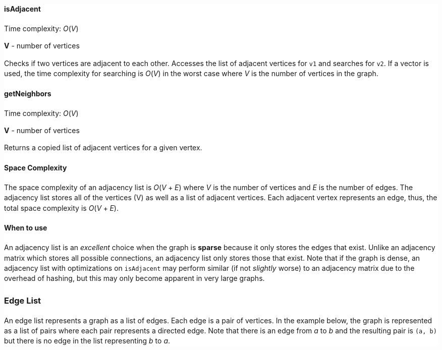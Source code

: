 #### isAdjacent

Time complexity: $`O(V)`$

**V** - number of vertices

Checks if two vertices are adjacent to each other. Accesses the list of adjacent vertices for `v1` and searches for `v2`. If a vector is used, the time complexity for searching is $`O(V)`$ in the worst case where $`V`$ is the number of vertices in the graph.

#### getNeighbors

Time complexity: $`O(V)`$

**V** - number of vertices

Returns a copied list of adjacent vertices for a given vertex.

#### Space Complexity

The space complexity of an adjacency list is $`O(V + E)`$ where $`V`$ is the number of vertices and $`E`$ is the number of edges. The adjacency list stores all of the vertices (V) as well as a list of adjacent vertices. Each adjacent vertex represents an edge, thus, the total space complexity is $`O(V + E)`$.

#### When to use

An adjacency list is an *excellent* choice when the graph is **sparse** because it only stores the edges that exist. Unlike an adjacency matrix which stores all possible connections, an adjacency list only stores those that exist. Note that if the graph is dense, an adjacency list with optimizations on `isAdjacent` may perform similar (if not *slightly* worse) to an adjacency matrix due to the overhead of hashing, but this may only become apparent in very large graphs.


### Edge List

An edge list represents a graph as a list of edges. Each edge is a pair of vertices. In the example below, the graph is represented as a list of pairs where each pair represents a directed edge. Note that there is an edge from $`a`$ to $`b`$ and the resulting pair is `(a, b)` but there is no edge in the list representing $`b`$ to $`a`$.
